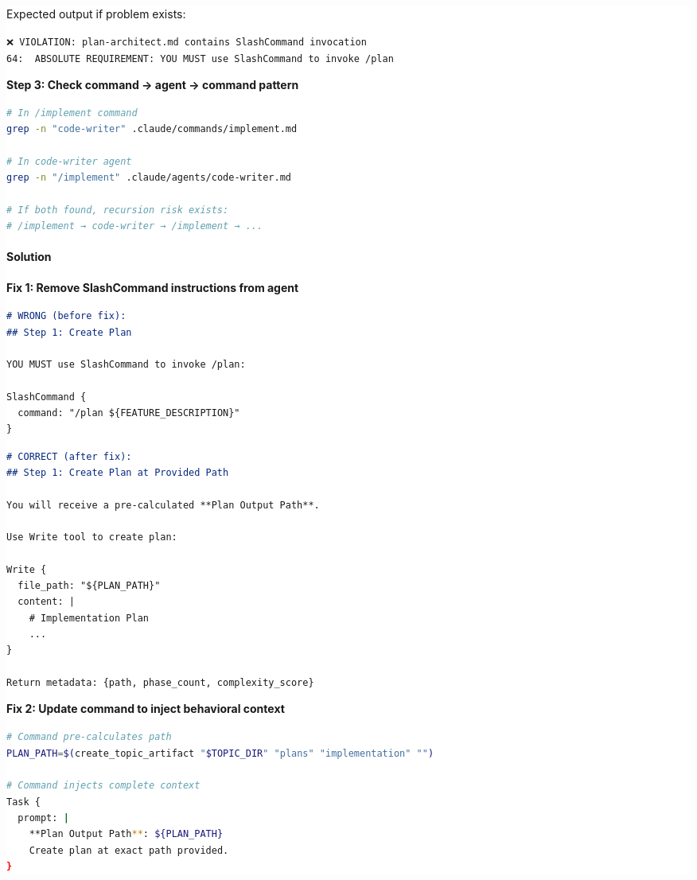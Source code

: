 Expected output if problem exists:
```
❌ VIOLATION: plan-architect.md contains SlashCommand invocation
64:  ABSOLUTE REQUIREMENT: YOU MUST use SlashCommand to invoke /plan
```

**Step 3: Check command → agent → command pattern**
```bash
# In /implement command
grep -n "code-writer" .claude/commands/implement.md

# In code-writer agent
grep -n "/implement" .claude/agents/code-writer.md

# If both found, recursion risk exists:
# /implement → code-writer → /implement → ...
```

#### Solution

**Fix 1: Remove SlashCommand instructions from agent**

```markdown
# WRONG (before fix):
## Step 1: Create Plan

YOU MUST use SlashCommand to invoke /plan:

SlashCommand {
  command: "/plan ${FEATURE_DESCRIPTION}"
}
```

```markdown
# CORRECT (after fix):
## Step 1: Create Plan at Provided Path

You will receive a pre-calculated **Plan Output Path**.

Use Write tool to create plan:

Write {
  file_path: "${PLAN_PATH}"
  content: |
    # Implementation Plan
    ...
}

Return metadata: {path, phase_count, complexity_score}
```

**Fix 2: Update command to inject behavioral context**

```bash
# Command pre-calculates path
PLAN_PATH=$(create_topic_artifact "$TOPIC_DIR" "plans" "implementation" "")

# Command injects complete context
Task {
  prompt: |
    **Plan Output Path**: ${PLAN_PATH}
    Create plan at exact path provided.
}
```
